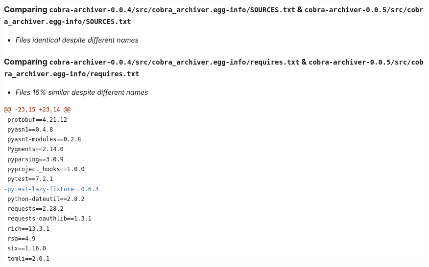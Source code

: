 ### Comparing `cobra-archiver-0.0.4/src/cobra_archiver.egg-info/SOURCES.txt` & `cobra-archiver-0.0.5/src/cobra_archiver.egg-info/SOURCES.txt`

 * *Files identical despite different names*

### Comparing `cobra-archiver-0.0.4/src/cobra_archiver.egg-info/requires.txt` & `cobra-archiver-0.0.5/src/cobra_archiver.egg-info/requires.txt`

 * *Files 16% similar despite different names*

```diff
@@ -23,15 +23,14 @@
 protobuf==4.21.12
 pyasn1==0.4.8
 pyasn1-modules==0.2.8
 Pygments==2.14.0
 pyparsing==3.0.9
 pyproject_hooks==1.0.0
 pytest==7.2.1
-pytest-lazy-fixture==0.6.3
 python-dateutil==2.8.2
 requests==2.28.2
 requests-oauthlib==1.3.1
 rich==13.3.1
 rsa==4.9
 six==1.16.0
 tomli==2.0.1
```

